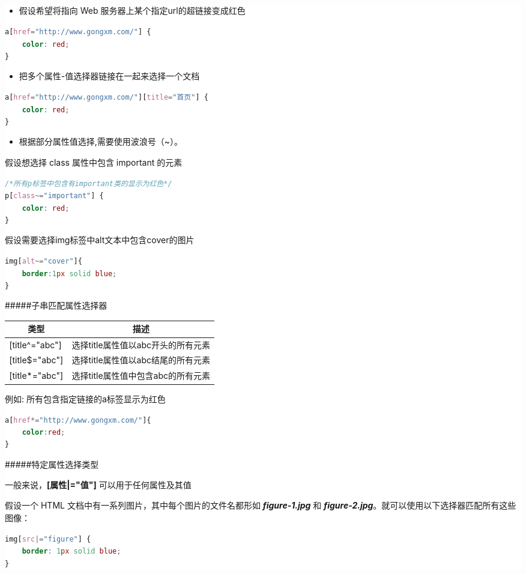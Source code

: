 - 假设希望将指向 Web 服务器上某个指定url的超链接变成红色

```css
a[href="http://www.gongxm.com/"] {
    color: red;
}
```

- 把多个属性-值选择器链接在一起来选择一个文档

```css
a[href="http://www.gongxm.com/"][title="首页"] {
    color: red;
}
```

- 根据部分属性值选择,需要使用波浪号（~）。

假设想选择 class 属性中包含 important 的元素

```css
/*所有p标签中包含有important类的显示为红色*/
p[class~="important"] {
    color: red;
}
```

假设需要选择img标签中alt文本中包含cover的图片

```css
img[alt~="cover"]{
    border:1px solid blue;
}
```

#####子串匹配属性选择器

| 类型           | 描述                               |
| -------------- | ---------------------------------- |
| [title^="abc"] | 选择title属性值以abc开头的所有元素 |
| [title$="abc"] | 选择title属性值以abc结尾的所有元素 |
| [title*="abc"] | 选择title属性值中包含abc的所有元素 |

例如: 所有包含指定链接的a标签显示为红色

```css
a[href*="http://www.gongxm.com/"]{
    color:red;
}
```

#####特定属性选择类型

一般来说，**[属性|="值"]** 可以用于任何属性及其值

假设一个 HTML 文档中有一系列图片，其中每个图片的文件名都形如 ***figure-1.jpg*** 和 ***figure-2.jpg***。就可以使用以下选择器匹配所有这些图像：

```css
img[src|="figure"] {
    border: 1px solid blue;
}
```
